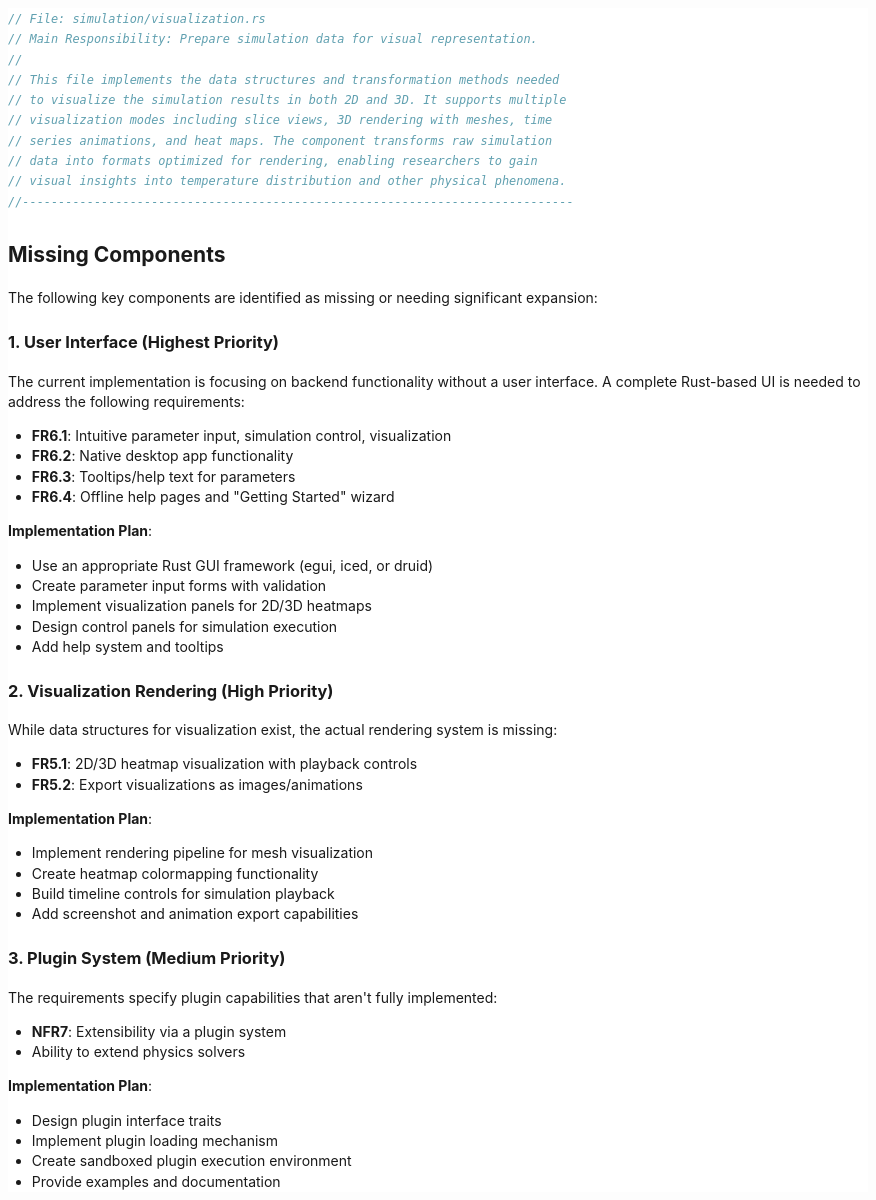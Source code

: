 ```rust
// File: simulation/visualization.rs
// Main Responsibility: Prepare simulation data for visual representation.
//
// This file implements the data structures and transformation methods needed
// to visualize the simulation results in both 2D and 3D. It supports multiple
// visualization modes including slice views, 3D rendering with meshes, time
// series animations, and heat maps. The component transforms raw simulation
// data into formats optimized for rendering, enabling researchers to gain
// visual insights into temperature distribution and other physical phenomena.
//-----------------------------------------------------------------------------
```

## Missing Components

The following key components are identified as missing or needing significant expansion:

### 1. User Interface (Highest Priority)

The current implementation is focusing on backend functionality without a user interface. A complete Rust-based UI is needed to address the following requirements:

- **FR6.1**: Intuitive parameter input, simulation control, visualization
- **FR6.2**: Native desktop app functionality
- **FR6.3**: Tooltips/help text for parameters
- **FR6.4**: Offline help pages and "Getting Started" wizard

**Implementation Plan**:
- Use an appropriate Rust GUI framework (egui, iced, or druid)
- Create parameter input forms with validation
- Implement visualization panels for 2D/3D heatmaps
- Design control panels for simulation execution
- Add help system and tooltips

### 2. Visualization Rendering (High Priority)

While data structures for visualization exist, the actual rendering system is missing:

- **FR5.1**: 2D/3D heatmap visualization with playback controls
- **FR5.2**: Export visualizations as images/animations

**Implementation Plan**:
- Implement rendering pipeline for mesh visualization
- Create heatmap colormapping functionality
- Build timeline controls for simulation playback
- Add screenshot and animation export capabilities

### 3. Plugin System (Medium Priority)

The requirements specify plugin capabilities that aren't fully implemented:

- **NFR7**: Extensibility via a plugin system
- Ability to extend physics solvers

**Implementation Plan**:
- Design plugin interface traits
- Implement plugin loading mechanism
- Create sandboxed plugin execution environment
- Provide examples and documentation
